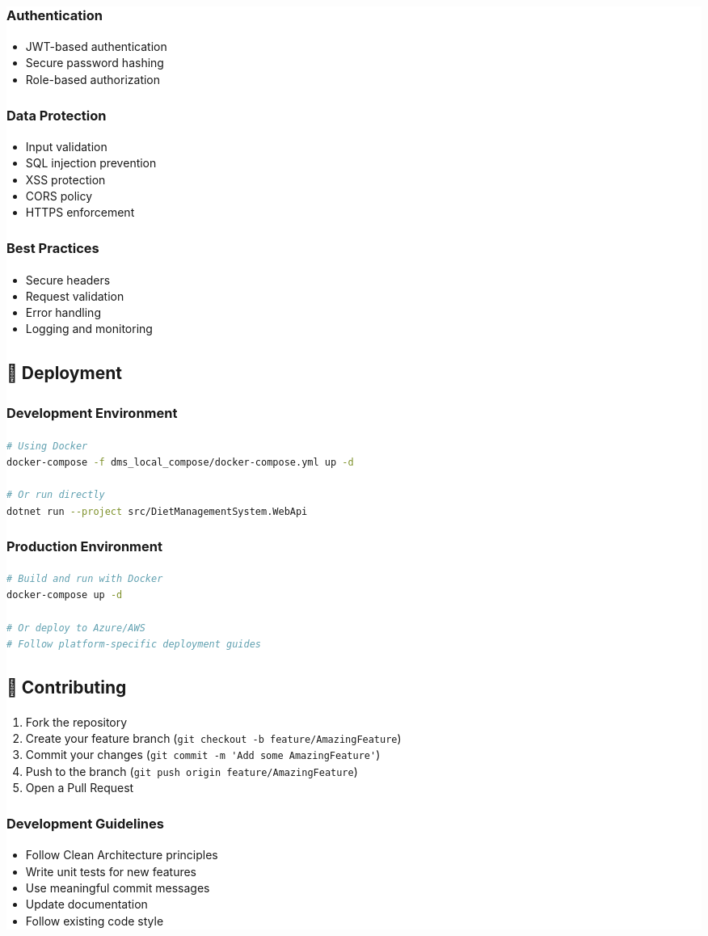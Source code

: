 ### Authentication
- JWT-based authentication
- Secure password hashing
- Role-based authorization

### Data Protection
- Input validation
- SQL injection prevention
- XSS protection
- CORS policy
- HTTPS enforcement

### Best Practices
- Secure headers
- Request validation
- Error handling
- Logging and monitoring

## 🚀 Deployment

### Development Environment
```bash
# Using Docker
docker-compose -f dms_local_compose/docker-compose.yml up -d

# Or run directly
dotnet run --project src/DietManagementSystem.WebApi
```

### Production Environment
```bash
# Build and run with Docker
docker-compose up -d

# Or deploy to Azure/AWS
# Follow platform-specific deployment guides
```

## 🤝 Contributing

1. Fork the repository
2. Create your feature branch (`git checkout -b feature/AmazingFeature`)
3. Commit your changes (`git commit -m 'Add some AmazingFeature'`)
4. Push to the branch (`git push origin feature/AmazingFeature`)
5. Open a Pull Request

### Development Guidelines
- Follow Clean Architecture principles
- Write unit tests for new features
- Use meaningful commit messages
- Update documentation
- Follow existing code style
